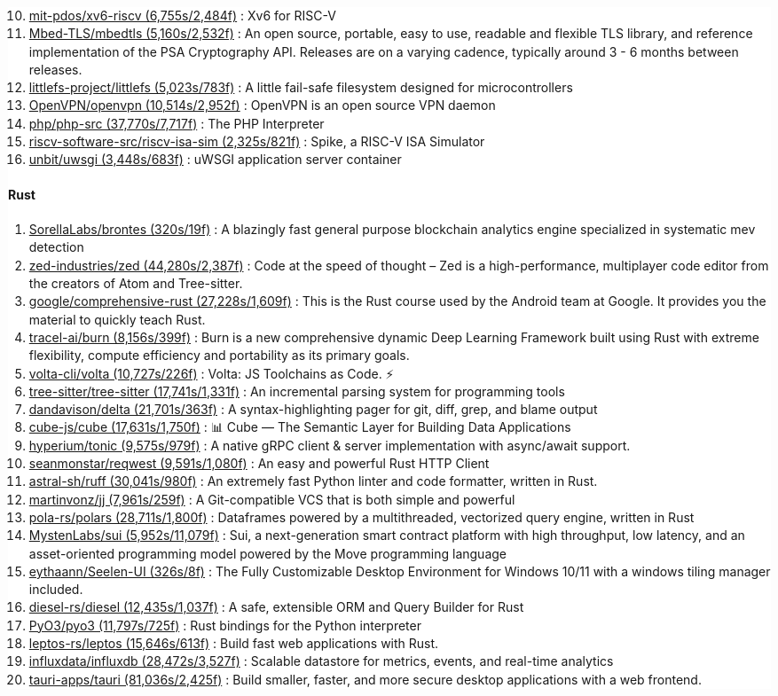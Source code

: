 10. [mit-pdos/xv6-riscv (6,755s/2,484f)](https://github.com/mit-pdos/xv6-riscv) : Xv6 for RISC-V
11. [Mbed-TLS/mbedtls (5,160s/2,532f)](https://github.com/Mbed-TLS/mbedtls) : An open source, portable, easy to use, readable and flexible TLS library, and reference implementation of the PSA Cryptography API. Releases are on a varying cadence, typically around 3 - 6 months between releases.
12. [littlefs-project/littlefs (5,023s/783f)](https://github.com/littlefs-project/littlefs) : A little fail-safe filesystem designed for microcontrollers
13. [OpenVPN/openvpn (10,514s/2,952f)](https://github.com/OpenVPN/openvpn) : OpenVPN is an open source VPN daemon
14. [php/php-src (37,770s/7,717f)](https://github.com/php/php-src) : The PHP Interpreter
15. [riscv-software-src/riscv-isa-sim (2,325s/821f)](https://github.com/riscv-software-src/riscv-isa-sim) : Spike, a RISC-V ISA Simulator
16. [unbit/uwsgi (3,448s/683f)](https://github.com/unbit/uwsgi) : uWSGI application server container

#### Rust
1. [SorellaLabs/brontes (320s/19f)](https://github.com/SorellaLabs/brontes) : A blazingly fast general purpose blockchain analytics engine specialized in systematic mev detection
2. [zed-industries/zed (44,280s/2,387f)](https://github.com/zed-industries/zed) : Code at the speed of thought – Zed is a high-performance, multiplayer code editor from the creators of Atom and Tree-sitter.
3. [google/comprehensive-rust (27,228s/1,609f)](https://github.com/google/comprehensive-rust) : This is the Rust course used by the Android team at Google. It provides you the material to quickly teach Rust.
4. [tracel-ai/burn (8,156s/399f)](https://github.com/tracel-ai/burn) : Burn is a new comprehensive dynamic Deep Learning Framework built using Rust with extreme flexibility, compute efficiency and portability as its primary goals.
5. [volta-cli/volta (10,727s/226f)](https://github.com/volta-cli/volta) : Volta: JS Toolchains as Code. ⚡
6. [tree-sitter/tree-sitter (17,741s/1,331f)](https://github.com/tree-sitter/tree-sitter) : An incremental parsing system for programming tools
7. [dandavison/delta (21,701s/363f)](https://github.com/dandavison/delta) : A syntax-highlighting pager for git, diff, grep, and blame output
8. [cube-js/cube (17,631s/1,750f)](https://github.com/cube-js/cube) : 📊 Cube — The Semantic Layer for Building Data Applications
9. [hyperium/tonic (9,575s/979f)](https://github.com/hyperium/tonic) : A native gRPC client & server implementation with async/await support.
10. [seanmonstar/reqwest (9,591s/1,080f)](https://github.com/seanmonstar/reqwest) : An easy and powerful Rust HTTP Client
11. [astral-sh/ruff (30,041s/980f)](https://github.com/astral-sh/ruff) : An extremely fast Python linter and code formatter, written in Rust.
12. [martinvonz/jj (7,961s/259f)](https://github.com/martinvonz/jj) : A Git-compatible VCS that is both simple and powerful
13. [pola-rs/polars (28,711s/1,800f)](https://github.com/pola-rs/polars) : Dataframes powered by a multithreaded, vectorized query engine, written in Rust
14. [MystenLabs/sui (5,952s/11,079f)](https://github.com/MystenLabs/sui) : Sui, a next-generation smart contract platform with high throughput, low latency, and an asset-oriented programming model powered by the Move programming language
15. [eythaann/Seelen-UI (326s/8f)](https://github.com/eythaann/Seelen-UI) : The Fully Customizable Desktop Environment for Windows 10/11 with a windows tiling manager included.
16. [diesel-rs/diesel (12,435s/1,037f)](https://github.com/diesel-rs/diesel) : A safe, extensible ORM and Query Builder for Rust
17. [PyO3/pyo3 (11,797s/725f)](https://github.com/PyO3/pyo3) : Rust bindings for the Python interpreter
18. [leptos-rs/leptos (15,646s/613f)](https://github.com/leptos-rs/leptos) : Build fast web applications with Rust.
19. [influxdata/influxdb (28,472s/3,527f)](https://github.com/influxdata/influxdb) : Scalable datastore for metrics, events, and real-time analytics
20. [tauri-apps/tauri (81,036s/2,425f)](https://github.com/tauri-apps/tauri) : Build smaller, faster, and more secure desktop applications with a web frontend.
